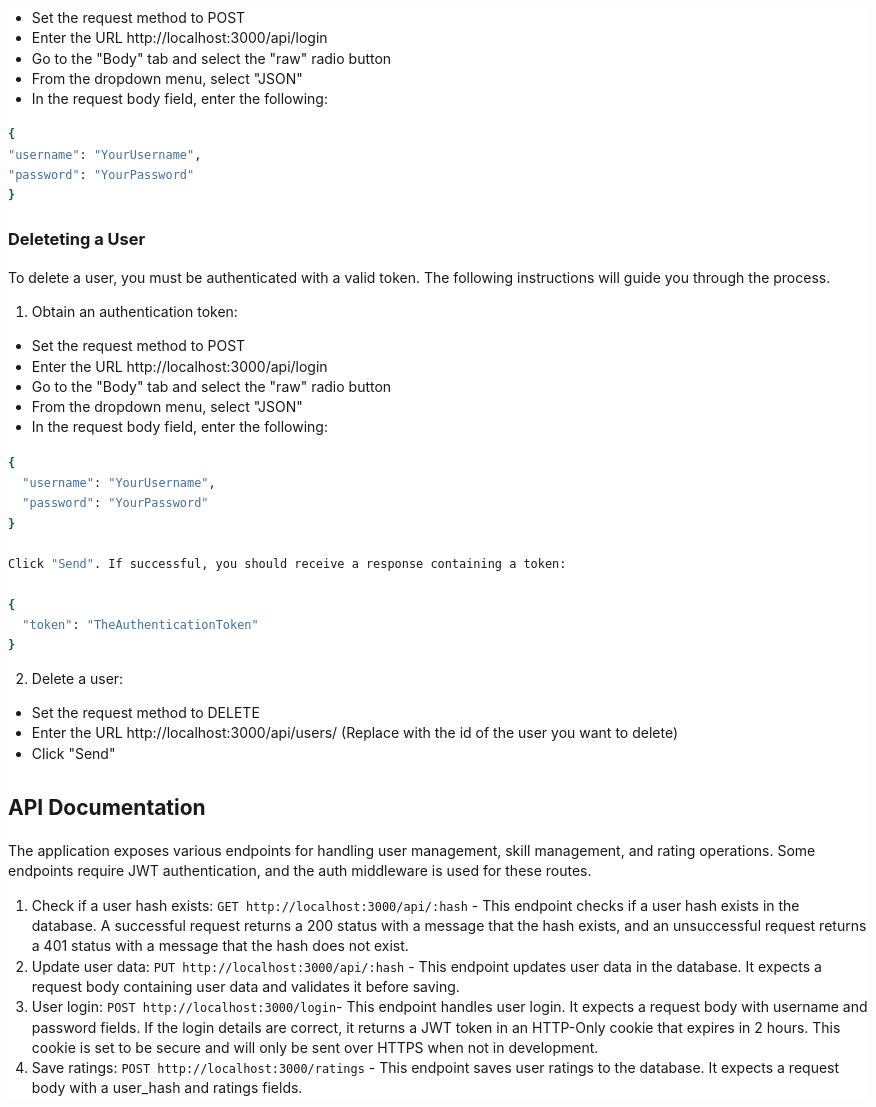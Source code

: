 - Set the request method to POST
- Enter the URL http://localhost:3000/api/login
- Go to the "Body" tab and select the "raw" radio button
- From the dropdown menu, select "JSON"
- In the request body field, enter the following:

```bash
{
"username": "YourUsername",
"password": "YourPassword"
}
```

### Deleteting a User

To delete a user, you must be authenticated with a valid token. The following instructions will guide you through the process.

1. Obtain an authentication token:

- Set the request method to POST
- Enter the URL http://localhost:3000/api/login
- Go to the "Body" tab and select the "raw" radio button
- From the dropdown menu, select "JSON"
- In the request body field, enter the following:

```bash
{
  "username": "YourUsername",
  "password": "YourPassword"
}

Click "Send". If successful, you should receive a response containing a token:

{
  "token": "TheAuthenticationToken"
}
```

2. Delete a user:

- Set the request method to DELETE
- Enter the URL http://localhost:3000/api/users/<UserID> (Replace <UserID> with the id of the user you want to delete)
- Click "Send"

## API Documentation

The application exposes various endpoints for handling user management, skill management, and rating operations. Some endpoints require JWT authentication, and the auth middleware is used for these routes.

1. Check if a user hash exists: `GET http://localhost:3000/api/:hash` - This endpoint checks if a user hash exists in the database. A successful request returns a 200 status with a message that the hash exists, and an unsuccessful request returns a 401 status with a message that the hash does not exist.
2. Update user data: `PUT http://localhost:3000/api/:hash` - This endpoint updates user data in the database. It expects a request body containing user data and validates it before saving.
3. User login: `POST http://localhost:3000/login`- This endpoint handles user login. It expects a request body with username and password fields. If the login details are correct, it returns a JWT token in an HTTP-Only cookie that expires in 2 hours. This cookie is set to be secure and will only be sent over HTTPS when not in development.
4. Save ratings: `POST http://localhost:3000/ratings` - This endpoint saves user ratings to the database. It expects a request body with a user_hash and ratings fields.
